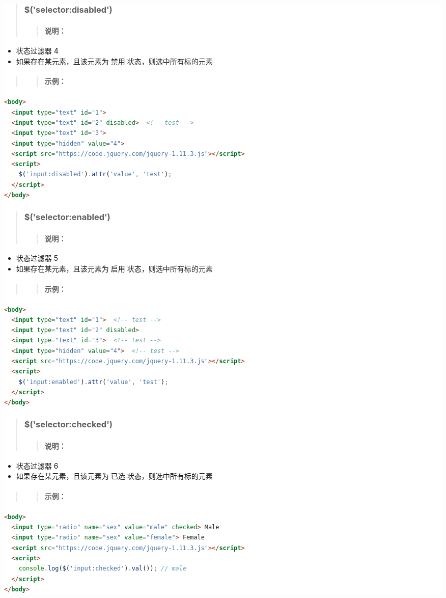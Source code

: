 > ### $('selector:disabled')
>> #### 说明：
* 状态过滤器 4
* 如果存在某元素，且该元素为 禁用 状态，则选中所有标的元素

>> #### 示例：
```html
<body>
  <input type="text" id="1">
  <input type="text" id="2" disabled>  <!-- test -->
  <input type="text" id="3">
  <input type="hidden" value="4">
  <script src="https://code.jquery.com/jquery-1.11.3.js"></script>
  <script>
    $('input:disabled').attr('value', 'test');
  </script>
</body>
```

> ### $('selector:enabled')
>> #### 说明：
* 状态过滤器 5
* 如果存在某元素，且该元素为 启用 状态，则选中所有标的元素

>> #### 示例：
```html
<body>
  <input type="text" id="1">  <!-- test -->
  <input type="text" id="2" disabled>
  <input type="text" id="3">  <!-- test -->
  <input type="hidden" value="4">  <!-- test -->
  <script src="https://code.jquery.com/jquery-1.11.3.js"></script>
  <script>
    $('input:enabled').attr('value', 'test');
  </script>
</body>
```

> ### $('selector:checked')
>> #### 说明：
* 状态过滤器 6
* 如果存在某元素，且该元素为 已选 状态，则选中所有标的元素

>> #### 示例：
```html
<body>
  <input type="radio" name="sex" value="male" checked> Male
  <input type="radio" name="sex" value="female"> Female
  <script src="https://code.jquery.com/jquery-1.11.3.js"></script>
  <script>
    console.log($('input:checked').val()); // male
  </script>
</body>
```
